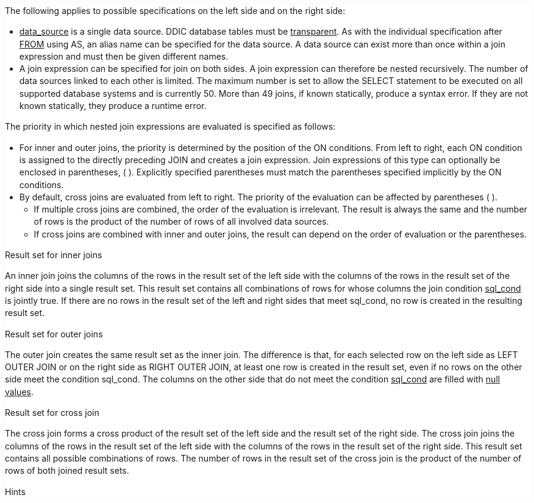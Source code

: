 The following applies to possible specifications on the left side and on the right side:

-   [data\_source](https://help.sap.com/doc/abapdocu_latest_index_htm/latest/en-US/abapselect_data_source.htm) is a single data source. DDIC database tables must be [transparent](https://help.sap.com/doc/abapdocu_latest_index_htm/latest/en-US/abentransparent_table_glosry.htm "Glossary Entry"). As with the individual specification after [FROM](https://help.sap.com/doc/abapdocu_latest_index_htm/latest/en-US/abapfrom_clause.htm) using AS, an alias name can be specified for the data source. A data source can exist more than once within a join expression and must then be given different names.
-   A join expression can be specified for join on both sides. A join expression can therefore be nested recursively. The number of data sources linked to each other is limited. The maximum number is set to allow the SELECT statement to be executed on all supported database systems and is currently 50. More than 49 joins, if known statically, produce a syntax error. If they are not known statically, they produce a runtime error.

The priority in which nested join expressions are evaluated is specified as follows:

-   For inner and outer joins, the priority is determined by the position of the ON conditions. From left to right, each ON condition is assigned to the directly preceding JOIN and creates a join expression. Join expressions of this type can optionally be enclosed in parentheses, ( ). Explicitly specified parentheses must match the parentheses specified implicitly by the ON conditions.
-   By default, cross joins are evaluated from left to right. The priority of the evaluation can be affected by parentheses ( ).
    -   If multiple cross joins are combined, the order of the evaluation is irrelevant. The result is always the same and the number of rows is the product of the number of rows of all involved data sources.
    -   If cross joins are combined with inner and outer joins, the result can depend on the order of evaluation or the parentheses.

Result set for inner joins

An inner join joins the columns of the rows in the result set of the left side with the columns of the rows in the result set of the right side into a single result set. This result set contains all combinations of rows for whose columns the join condition [sql\_cond](https://help.sap.com/doc/abapdocu_latest_index_htm/latest/en-US/abenabap_sql_stmt_logexp.htm) is jointly true. If there are no rows in the result set of the left and right sides that meet sql\_cond, no row is created in the resulting result set.

Result set for outer joins

The outer join creates the same result set as the inner join. The difference is that, for each selected row on the left side as LEFT OUTER JOIN or on the right side as RIGHT OUTER JOIN, at least one row is created in the result set, even if no rows on the other side meet the condition sql\_cond. The columns on the other side that do not meet the condition [sql\_cond](https://help.sap.com/doc/abapdocu_latest_index_htm/latest/en-US/abenabap_sql_stmt_logexp.htm) are filled with [null values](https://help.sap.com/doc/abapdocu_latest_index_htm/latest/en-US/abennull_value_glosry.htm "Glossary Entry").

Result set for cross join

The cross join forms a cross product of the result set of the left side and the result set of the right side. The cross join joins the columns of the rows in the result set of the left side with the columns of the rows in the result set of the right side. This result set contains all possible combinations of rows. The number of rows in the result set of the cross join is the product of the number of rows of both joined result sets.

Hints
